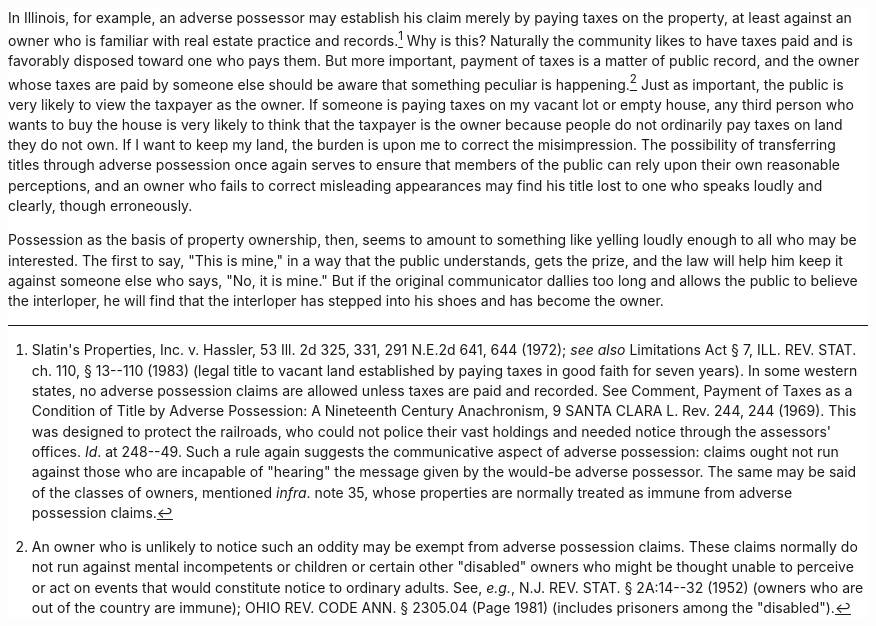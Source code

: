 [^/28]: 7 RICHARD POWELL, THE LAW OF REAL PROPERTY ¶ 1012 (P. Rohan rev. ed. 1984).

[^/29]: _Id_. ¶ 1025; Ballantine, Title by Adverse Possession, 32 HARV. L. Rev. 135, 141 (1918).

[^/30]: _See_, _e.g._, Halsey v. Humble Oil & Refining Co., 66 S.W.2d 1082, 1087 (Tex. Civ. App. 1933) (yes, even though the cattle had to be removed when a nearby river flooded); _cf._ McShan
v. Pitts, 554 S.W.2d 759, 763--64 (Tex. Civ. App. 1977) (no, at least when the grazing
was merely "casual" and was not so intense as to reach the limits of the pasture's capacity).

[^/31]: _See_ Ramapo Mfg. Co. v. Mapes, 216 N.Y. 362, 372--73, 110 N.E. 772, 776 (1915) (cutting
grass may establish "cultivation" that establishes adverse possession claim under New
York statute).

[^/32]: _See_ Marengo Cave Co. v. Ross, 212 Ind. 624, 10 N.E.2d 917 (1937) (occupying claimant
does not acquire title to that portion of cave underlying surface titleholder's property
because occupancy was not open and notorious).

In Illinois, for example, an adverse possessor may establish his
claim merely by paying taxes on the property, at least against an
owner who is familiar with real estate practice and records.[^/34] Why
is this? Naturally the community likes to have taxes paid and is
favorably disposed toward one who pays them. But more important,
payment of taxes is a matter of public record, and the owner
whose taxes are paid by someone else should be aware that something
peculiar is happening.[^/35] Just as important, the public is very
likely to view the taxpayer as the owner. If someone is paying taxes
on my vacant lot or empty house, any third person who wants to
buy the house is very likely to think that the taxpayer is the owner
because people do not ordinarily pay taxes on land they do not
own. If I want to keep my land, the burden is upon me to correct
the misimpression. The possibility of transferring titles through
adverse possession once again serves to ensure that members of the
public can rely upon their own reasonable perceptions, and an
owner who fails to correct misleading appearances may find his title
lost to one who speaks loudly and clearly, though erroneously.

[^/33]: Slatin's Properties, Inc. v. Hassler, 53 Ill. 2d 325, 329, 291 N.E.2d 641, 643 (1972)
(quoting Chicago Title & Trust Co. v. Drobnick, 20 Ill. 2d 374, 379, 169 N.E.2d 792, 796 (1960)).

[^/34]: Slatin's Properties, Inc. v. Hassler, 53 Ill. 2d 325, 331, 291 N.E.2d 641, 644 (1972); _see also_ Limitations Act § 7, ILL. REV. STAT. ch. 110, § 13--110 (1983) (legal title to vacant land
established by paying taxes in good faith for seven years). In some western states, no adverse
possession claims are allowed unless taxes are paid and recorded. See Comment, Payment
of Taxes as a Condition of Title by Adverse Possession: A Nineteenth Century
Anachronism, 9 SANTA CLARA L. Rev. 244, 244 (1969). This was designed to protect the
railroads, who could not police their vast holdings and needed notice through the assessors'
offices. _Id_. at 248--49. Such a rule again suggests the communicative aspect of adverse possession:
claims ought not run against those who are incapable of "hearing" the message given
by the would-be adverse possessor. The same may be said of the classes of owners, mentioned
_infra_. note 35, whose properties are normally treated as immune from adverse possession
claims.

[^/35]: An owner who is unlikely to notice such an oddity may be exempt from adverse
possession claims. These claims normally do not run against mental incompetents or children
or certain other "disabled" owners who might be thought unable to perceive or act on
events that would constitute notice to ordinary adults. See, _e.g._, N.J. REV. STAT. § 2A:14--32 (1952) (owners who are out of the country are immune); OHIO REV. CODE ANN. § 2305.04
(Page 1981) (includes prisoners among the "disabled").

Possession as the basis of property ownership, then, seems to
amount to something like yelling loudly enough to all who may be
interested. The first to say, "This is mine," in a way that the public
understands, gets the prize, and the law will help him keep it
against someone else who says, "No, it is mine." But if the original
communicator dallies too long and allows the public to believe the
interloper, he will find that the interloper has stepped into his
shoes and has become the owner.


[^/1]: RICHARD SCHLATTER, PRIVATE PROPERTY: THE HISTORY OF an Idea 151 (1951).
[^/2]: JOHN LOCKE, Second Treatise of Government § 25, in Two TREATISES OF GOVERNMENT
[^/3]: LAWRENCE BECKER, PROPERTY RIGHTS: PHILOSOPHIC FOUNDATions 49 (1977) (psychological
[^/4]: Locke's assertion that one owns one's labor is quite cryptic and appears to rest on the
[^/5]: ROBERT NOZICK, ANARCHY, STATE AND UTOPIA 175 (1974). The example rests on the
[^/6]: _See_, _e.g._, HUGO GROTIUS, ON the Law of WaR AND PEACE bk. 2, ch. 2, ¶¶ 1, 4--5 (Kelsey
[^/7]: _See_ J. LOCKE, _supra_. note 2, § 28, at 330 ("If such a consent as that \[of all humanity
[^/8]: W. BLACKSTONE, _supra_. note 6, at *8. Richard Epstein notes some ways in which the
[^/9]: _See_, _e.g._, Treasure Salvors, Inc. v. Unidentified Wrecked & Abandoned Sailing Vessel,
[^/10]: For the history and theory of the "global common," including the high seas, the polar
[^/11]: _See_, _e.g._, Jones v. Forest Oil Co., 194 Pa. 379, 44 A. 1074 (1899).
[^/12]: _See_, _e.g._, Westmoreland & Cambria Natural Gas Co. v. DeWitt, 130 Pa. 235, 239, 18
[^/13]: Louisiana courts have viewed percolating groundwater as unowned until "captured."
[^/14]: _Cf._ Rowley, Problems in the Law of Radio Communication, 1 U. CIN. L. REV. 1, 27--31 (1927) (disputing the applicability to radio frequencies of the analogy to capture of wild
[^/15]: Professor Epstein discusses the doctrine of possession from a perspective rather different
[^/16]: 3 Cai. R. 175 (N.Y. Sup. Ct. 1805).
[^/17]: _Id_. at 178.
[^/18]: _Id_.
[^/19]: _Id_. at 180 (Livingston, J., dissenting).
[^/20]: _Id_. at 181.
[^/21]: For a similar problem concerning ownership of oil and gas, having to do with uncertainties
[^/22]: _See_ _supra_. note 6 and accompanying text.
[^/23]: W. BLACKSTONE, _supra_. note 6, at *9, *258.
[^/24]: 39 Cal. 24 (1870).
[^/25]: _Id_. at 30.
[^/26]: _Id_. at 41--42.
[^/27]: _Id_. at 51.
[^/36]: For a recording statute that recognizes only those real-property claims that have
[^/37]: For notice elements in claims to places in line, see On the Pressures and Politics of
[^/38]: _See_ Chicago Tribune, Jan. 27, 1985, § 2, at 1, col. 1 (picture of chairs placed in shoveled
[^/39]: _See_ RICHARD POSNER, ECONOMIC ANALYSIS OF Law 27--31 (2d ed. 1977). For critiques
[^/40]: _See_ McCurdy, Stephen J. Field and Public Land Law Development in California,
[^/41]: _See_, _e.g._, STANLEY FISH, IS THERE A TEXT IN THIS CLASS? 29 (1980).
[^/42]: _See_, _e.g._, Swift v. Gifford, 23 F. Cas. 558 (D. Mass. 1872) (No. 13,696); Aberdeen
[^/43]: _See_, _e.g._, Millar v. Taylor, 4 Burr. 2303, 2356--58, 98 Eng. Rep. 201, 230--31 (K.B. 1769) (Yates, J., dissenting) (mere ideas, being incorporeal, cannot be subject to possession
[^/44]: "For an extreme example of the failure of the copyright system to give clear notice of
[^/45]: _See_ _supra_. note 36 and accompanying text.
[^/46]: _See_, _e.g._, Anderson & Hill, Evolution of Property Rights: A Study of the American
[^/47]: _See_ TERRY EAGLETON, LITERARY THEORY 74--88 (1983) (meaning of a text is indeterminable
[^/48]: _See_, _e.g._, T. Eagleton, _supra_. note 47, ch. 4 (all literary texts are "woven out of" prior
[^/49]: 21 U.S. (8 Wheat.) 543 (1823).
[^/50]: The United States' claims came through Virginia, which had ceded its western lands
[^/51]: _Id_. at 569--70.
[^/52]: _Id_. at 588 ("We will not enter into the controversy, whether agriculturists, merchants,
[^/53]: _See_ _infra_. note 55 and accompanying text. It should be noted that even at the time of
[^/54]: _See_ JEREMY BENTHAM, THEORY OF LEGISLATION pt. 1, ch. 10, at 118 (R. Hildreth trans. 1864) (1st ed. Paris 1802) (lack of security of property in the North American interior results
[^/55]: _See_ _supra_. note 54. From the perspective of a hunting people, however, definite property
[^/56]: But see R.C. SIMMONS, _supra_. note 53, at 156 (some eastern tribes settled in villages).
[^/57]: This argument was made by the Johnson defendants, 21 U.S. (8 Wheat.) at 569--70.
[^/58]: Marxists would doubtless see in these common law property doctrines still further
[^/59]: This attitude is reflected in a letter from an elderly Indian chief to President Franklin
[^/60]: For the longstanding European history of aversion to unsubdued nature, see
[^/61]: HERMAN MELVILLE, MOBY DICK ch. 89 ("Fast-Fish and Loose-Fish") (1st ed. London 1851). This chapter describes some litigation over ownership of a whale that had been